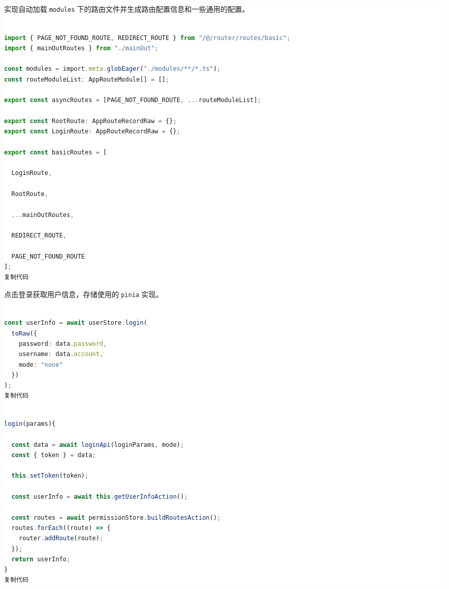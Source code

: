 实现自动加载 `modules` 下的路由文件并生成路由配置信息和一些通用的配置。

```ts

import { PAGE_NOT_FOUND_ROUTE, REDIRECT_ROUTE } from "/@/router/routes/basic";
import { mainOutRoutes } from "./mainOut";

const modules = import.meta.globEager("./modules/**/*.ts");
const routeModuleList: AppRouteModule[] = [];

export const asyncRoutes = [PAGE_NOT_FOUND_ROUTE, ...routeModuleList];

export const RootRoute: AppRouteRecordRaw = {};
export const LoginRoute: AppRouteRecordRaw = {};

export const basicRoutes = [

  LoginRoute,

  RootRoute,

  ...mainOutRoutes,

  REDIRECT_ROUTE,

  PAGE_NOT_FOUND_ROUTE
];
复制代码
```

点击登录获取用户信息，存储使用的 `pinia` 实现。

```ts

const userInfo = await userStore.login(
  toRaw({
    password: data.password,
    username: data.account,
    mode: "none"
  })
);
复制代码
```

```ts

login(params){

  const data = await loginApi(loginParams, mode);
  const { token } = data;

  this.setToken(token);

  const userInfo = await this.getUserInfoAction();

  const routes = await permissionStore.buildRoutesAction();
  routes.forEach((route) => {
    router.addRoute(route);
  });
  return userInfo;
}
复制代码
```
